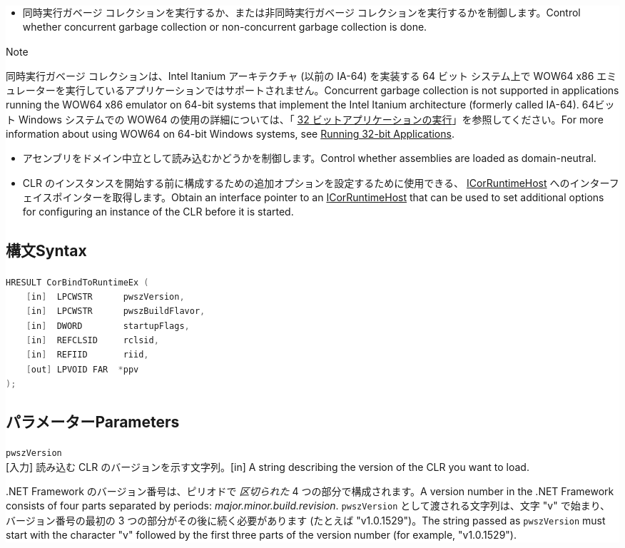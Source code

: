 - <span data-ttu-id="c1974-110">同時実行ガベージ コレクションを実行するか、または非同時実行ガベージ コレクションを実行するかを制御します。</span><span class="sxs-lookup"><span data-stu-id="c1974-110">Control whether concurrent garbage collection or non-concurrent garbage collection is done.</span></span>  
  
> [!NOTE]
> <span data-ttu-id="c1974-111">同時実行ガベージ コレクションは、Intel Itanium アーキテクチャ (以前の IA-64) を実装する 64 ビット システム上で WOW64 x86 エミュレーターを実行しているアプリケーションではサポートされません。</span><span class="sxs-lookup"><span data-stu-id="c1974-111">Concurrent garbage collection is not supported in applications running the WOW64 x86 emulator on 64-bit systems that implement the Intel Itanium architecture (formerly called IA-64).</span></span> <span data-ttu-id="c1974-112">64ビット Windows システムでの WOW64 の使用の詳細については、「 [32 ビットアプリケーションの実行](/windows/desktop/WinProg64/running-32-bit-applications)」を参照してください。</span><span class="sxs-lookup"><span data-stu-id="c1974-112">For more information about using WOW64 on 64-bit Windows systems, see [Running 32-bit Applications](/windows/desktop/WinProg64/running-32-bit-applications).</span></span>  
  
- <span data-ttu-id="c1974-113">アセンブリをドメイン中立として読み込むかどうかを制御します。</span><span class="sxs-lookup"><span data-stu-id="c1974-113">Control whether assemblies are loaded as domain-neutral.</span></span>  
  
- <span data-ttu-id="c1974-114">CLR のインスタンスを開始する前に構成するための追加オプションを設定するために使用できる、 [ICorRuntimeHost](icorruntimehost-interface.md) へのインターフェイスポインターを取得します。</span><span class="sxs-lookup"><span data-stu-id="c1974-114">Obtain an interface pointer to an [ICorRuntimeHost](icorruntimehost-interface.md) that can be used to set additional options for configuring an instance of the CLR before it is started.</span></span>  
  
## <a name="syntax"></a><span data-ttu-id="c1974-115">構文</span><span class="sxs-lookup"><span data-stu-id="c1974-115">Syntax</span></span>  
  
```cpp  
HRESULT CorBindToRuntimeEx (  
    [in]  LPCWSTR      pwszVersion,
    [in]  LPCWSTR      pwszBuildFlavor,
    [in]  DWORD        startupFlags,
    [in]  REFCLSID     rclsid,
    [in]  REFIID       riid,
    [out] LPVOID FAR  *ppv  
);  
```  
  
## <a name="parameters"></a><span data-ttu-id="c1974-116">パラメーター</span><span class="sxs-lookup"><span data-stu-id="c1974-116">Parameters</span></span>  

 `pwszVersion`  
 <span data-ttu-id="c1974-117">[入力] 読み込む CLR のバージョンを示す文字列。</span><span class="sxs-lookup"><span data-stu-id="c1974-117">[in] A string describing the version of the CLR you want to load.</span></span>  
  
 <span data-ttu-id="c1974-118">.NET Framework のバージョン番号は、ピリオドで *区切られた* 4 つの部分で構成されます。</span><span class="sxs-lookup"><span data-stu-id="c1974-118">A version number in the .NET Framework consists of four parts separated by periods: *major.minor.build.revision*.</span></span> <span data-ttu-id="c1974-119">`pwszVersion` として渡される文字列は、文字 "v" で始まり、バージョン番号の最初の 3 つの部分がその後に続く必要があります (たとえば "v1.0.1529")。</span><span class="sxs-lookup"><span data-stu-id="c1974-119">The string passed as `pwszVersion` must start with the character "v" followed by the first three parts of the version number (for example, "v1.0.1529").</span></span>  
  